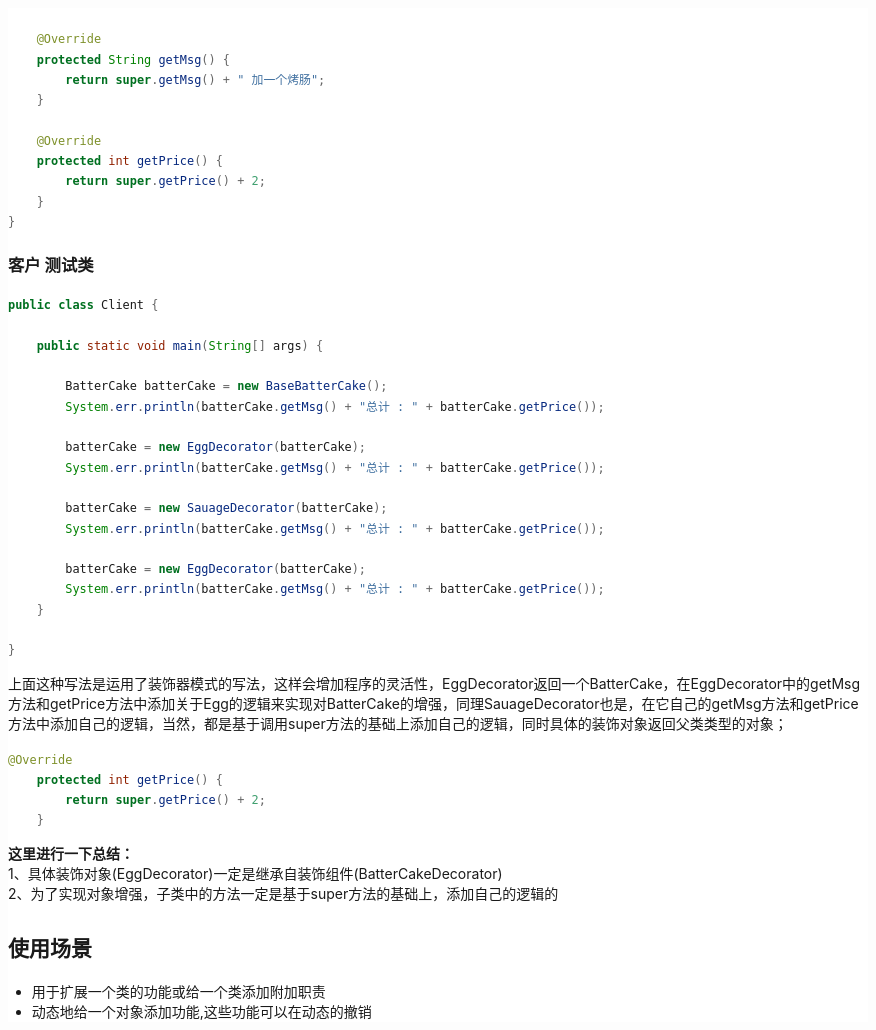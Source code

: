 ```java

    @Override
    protected String getMsg() {
        return super.getMsg() + " 加一个烤肠";
    }

    @Override
    protected int getPrice() {
        return super.getPrice() + 2;
    }
}
```
### 客户 测试类
```java
public class Client {

    public static void main(String[] args) {

        BatterCake batterCake = new BaseBatterCake();
        System.err.println(batterCake.getMsg() + "总计 : " + batterCake.getPrice());

        batterCake = new EggDecorator(batterCake);
        System.err.println(batterCake.getMsg() + "总计 : " + batterCake.getPrice());

        batterCake = new SauageDecorator(batterCake);
        System.err.println(batterCake.getMsg() + "总计 : " + batterCake.getPrice());

        batterCake = new EggDecorator(batterCake);
        System.err.println(batterCake.getMsg() + "总计 : " + batterCake.getPrice());
    }

}
```
上面这种写法是运用了装饰器模式的写法，这样会增加程序的灵活性，EggDecorator返回一个BatterCake，在EggDecorator中的getMsg方法和getPrice方法中添加关于Egg的逻辑来实现对BatterCake的增强，同理SauageDecorator也是，在它自己的getMsg方法和getPrice方法中添加自己的逻辑，当然，都是基于调用super方法的基础上添加自己的逻辑，同时具体的装饰对象返回父类类型的对象；  
```java
@Override
    protected int getPrice() {
        return super.getPrice() + 2;
    }
```

**这里进行一下总结：**  
1、具体装饰对象(EggDecorator)一定是继承自装饰组件(BatterCakeDecorator)     
2、为了实现对象增强，子类中的方法一定是基于super方法的基础上，添加自己的逻辑的  


## 使用场景
- 用于扩展一个类的功能或给一个类添加附加职责
- 动态地给一个对象添加功能,这些功能可以在动态的撤销
